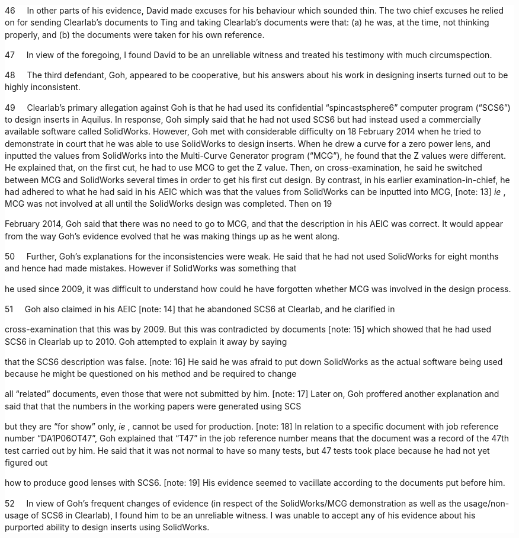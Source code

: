46     In other parts of his evidence, David made excuses for his behaviour which sounded thin. The two chief excuses he relied on for sending Clearlab’s documents to Ting and taking Clearlab’s documents were that: (a) he was, at the time, not thinking properly, and (b) the documents were taken for his own reference. 

47     In view of the foregoing, I found David to be an unreliable witness and treated his testimony with much circumspection. 

48     The third defendant, Goh, appeared to be cooperative, but his answers about his work in designing inserts turned out to be highly inconsistent. 

49     Clearlab’s primary allegation against Goh is that he had used its confidential “spincastsphere6” computer program (“SCS6”) to design inserts in Aquilus. In response, Goh simply said that he had not used SCS6 but had instead used a commercially available software called SolidWorks. However, Goh met with considerable difficulty on 18 February 2014 when he tried to demonstrate in court that he was able to use SolidWorks to design inserts. When he drew a curve for a zero power lens, and inputted the values from SolidWorks into the Multi-Curve Generator program (“MCG”), he found that the Z values were different. He explained that, on the first cut, he had to use MCG to get the Z value. Then, on cross-examination, he said he switched between MCG and SolidWorks several times in order to get his first cut design. By contrast, in his earlier examination-in-chief, he had adhered to what he had said in his AEIC which was that the values from SolidWorks can be inputted into MCG, [note: 13] _ie_ , MCG was not involved at all until the SolidWorks design was completed. Then on 19 

February 2014, Goh said that there was no need to go to MCG, and that the description in his AEIC was correct. It would appear from the way Goh’s evidence evolved that he was making things up as he went along. 

50     Further, Goh’s explanations for the inconsistencies were weak. He said that he had not used SolidWorks for eight months and hence had made mistakes. However if SolidWorks was something that 


he used since 2009, it was difficult to understand how could he have forgotten whether MCG was involved in the design process. 

51     Goh also claimed in his AEIC [note: 14] that he abandoned SCS6 at Clearlab, and he clarified in 

cross-examination that this was by 2009. But this was contradicted by documents [note: 15] which showed that he had used SCS6 in Clearlab up to 2010. Goh attempted to explain it away by saying 

that the SCS6 description was false. [note: 16] He said he was afraid to put down SolidWorks as the actual software being used because he might be questioned on his method and be required to change 

all “related” documents, even those that were not submitted by him. [note: 17] Later on, Goh proffered another explanation and said that that the numbers in the working papers were generated using SCS 

but they are “for show” only, _ie_ , cannot be used for production. [note: 18] In relation to a specific document with job reference number “DA1P06OT47”, Goh explained that “T47” in the job reference number means that the document was a record of the 47th test carried out by him. He said that it was not normal to have so many tests, but 47 tests took place because he had not yet figured out 

how to produce good lenses with SCS6. [note: 19] His evidence seemed to vacillate according to the documents put before him. 

52     In view of Goh’s frequent changes of evidence (in respect of the SolidWorks/MCG demonstration as well as the usage/non-usage of SCS6 in Clearlab), I found him to be an unreliable witness. I was unable to accept any of his evidence about his purported ability to design inserts using SolidWorks. 
